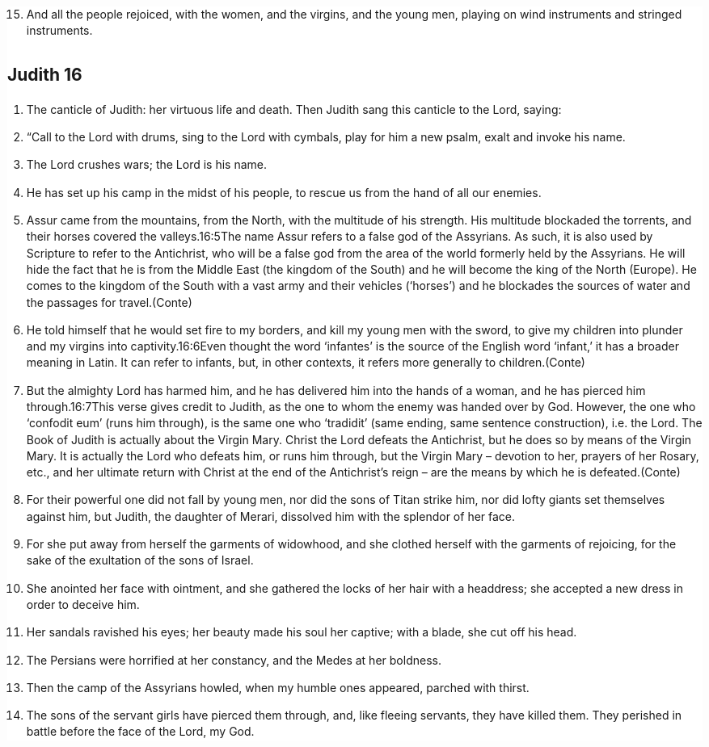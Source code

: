 15. And all the people rejoiced, with the women, and the virgins, and the young men, playing on wind instruments and stringed instruments.  

## Judith 16

1. The canticle of Judith: her virtuous life and death.  Then Judith sang this canticle to the Lord, saying: 

2.  “Call to the Lord with drums, sing to the Lord with cymbals, play for him a new psalm, exalt and invoke his name. 

3. The Lord crushes wars; the Lord is his name. 

4. He has set up his camp in the midst of his people, to rescue us from the hand of all our enemies. 

5.  Assur came from the mountains, from the North, with the multitude of his strength. His multitude blockaded the torrents, and their horses covered the valleys.16:5The name Assur refers to a false god of the Assyrians. As such, it is also used by Scripture to refer to the Antichrist, who will be a false god from the area of the world formerly held by the Assyrians. He will hide the fact that he is from the Middle East (the kingdom of the South) and he will become the king of the North (Europe). He comes to the kingdom of the South with a vast army and their vehicles (‘horses’) and he blockades the sources of water and the passages for travel.(Conte) 

6. He told himself that he would set fire to my borders, and kill my young men with the sword, to give my children into plunder and my virgins into captivity.16:6Even thought the word ‘infantes’ is the source of the English word ‘infant,’ it has a broader meaning in Latin. It can refer to infants, but, in other contexts, it refers more generally to children.(Conte) 

7. But the almighty Lord has harmed him, and he has delivered him into the hands of a woman, and he has pierced him through.16:7This verse gives credit to Judith, as the one to whom the enemy was handed over by God. However, the one who ‘confodit eum’ (runs him through), is the same one who ‘tradidit’ (same ending, same sentence construction), i.e. the Lord. The Book of Judith is actually about the Virgin Mary. Christ the Lord defeats the Antichrist, but he does so by means of the Virgin Mary. It is actually the Lord who defeats him, or runs him through, but the Virgin Mary – devotion to her, prayers of her Rosary, etc., and her ultimate return with Christ at the end of the Antichrist’s reign – are the means by which he is defeated.(Conte) 

8.  For their powerful one did not fall by young men, nor did the sons of Titan strike him, nor did lofty giants set themselves against him, but Judith, the daughter of Merari, dissolved him with the splendor of her face. 

9. For she put away from herself the garments of widowhood, and she clothed herself with the garments of rejoicing, for the sake of the exultation of the sons of Israel. 

10. She anointed her face with ointment, and she gathered the locks of her hair with a headdress; she accepted a new dress in order to deceive him. 

11. Her sandals ravished his eyes; her beauty made his soul her captive; with a blade, she cut off his head. 

12.  The Persians were horrified at her constancy, and the Medes at her boldness. 

13. Then the camp of the Assyrians howled, when my humble ones appeared, parched with thirst. 

14. The sons of the servant girls have pierced them through, and, like fleeing servants, they have killed them. They perished in battle before the face of the Lord, my God. 
